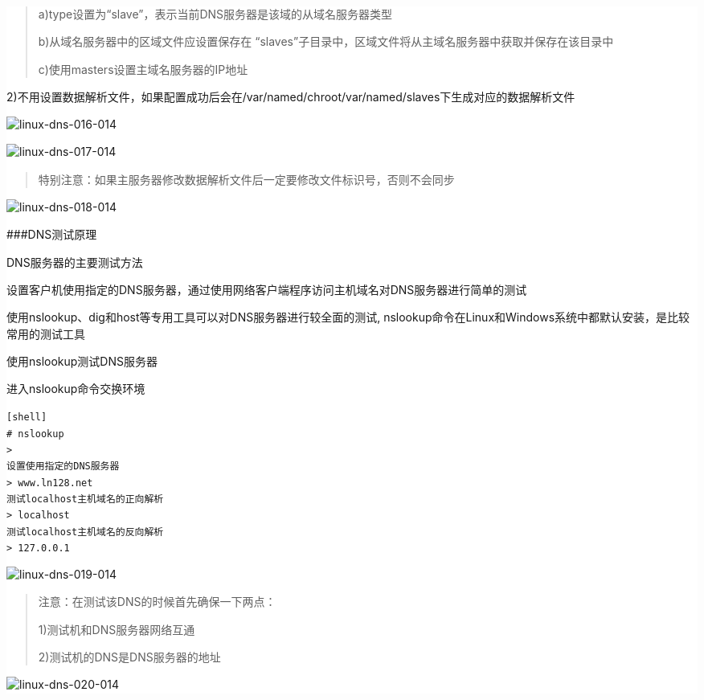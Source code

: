 >a)type设置为“slave”，表示当前DNS服务器是该域的从域名服务器类型
>
>b)从域名服务器中的区域文件应设置保存在 “slaves”子目录中，区域文件将从主域名服务器中获取并保存在该目录中
>
>c)使用masters设置主域名服务器的IP地址

2)不用设置数据解析文件，如果配置成功后会在/var/named/chroot/var/named/slaves下生成对应的数据解析文件

![linux-dns-016-014][linux-dns-016-014]

![linux-dns-017-014][linux-dns-017-014]

>特别注意：如果主服务器修改数据解析文件后一定要修改文件标识号，否则不会同步 

![linux-dns-018-014][linux-dns-018-014]

###DNS测试原理 

DNS服务器的主要测试方法

设置客户机使用指定的DNS服务器，通过使用网络客户端程序访问主机域名对DNS服务器进行简单的测试

使用nslookup、dig和host等专用工具可以对DNS服务器进行较全面的测试, nslookup命令在Linux和Windows系统中都默认安装，是比较常用的测试工具

使用nslookup测试DNS服务器

进入nslookup命令交换环境

	[shell]
	# nslookup
	>
	设置使用指定的DNS服务器
	> www.ln128.net
	测试localhost主机域名的正向解析
	> localhost
	测试localhost主机域名的反向解析
	> 127.0.0.1 

![linux-dns-019-014][linux-dns-019-014]

>注意：在测试该DNS的时候首先确保一下两点：
>
>1)测试机和DNS服务器网络互通
>
>2)测试机的DNS是DNS服务器的地址

![linux-dns-020-014][linux-dns-020-014]

[linux-dns-001-014]: /linux/linux-dns-001-014.png
[linux-dns-002-014]: /linux/linux-dns-002-014.png
[linux-dns-003-014]: /linux/linux-dns-003-014.png
[linux-dns-004-014]: /linux/linux-dns-004-014.png
[linux-dns-005-014]: /linux/linux-dns-005-014.png
[linux-dns-006-014]: /linux/linux-dns-006-014.png
[linux-dns-007-014]: /linux/linux-dns-007-014.png
[linux-dns-008-014]: /linux/linux-dns-008-014.png
[linux-dns-009-014]: /linux/linux-dns-009-014.png
[linux-dns-010-014]: /linux/linux-dns-010-014.png
[linux-dns-011-014]: /linux/linux-dns-011-014.png
[linux-dns-012-014]: /linux/linux-dns-012-014.png
[linux-dns-013-014]: /linux/linux-dns-013-014.png
[linux-dns-014-014]: /linux/linux-dns-014-014.png
[linux-dns-015-014]: /linux/linux-dns-015-014.png
[linux-dns-016-014]: /linux/linux-dns-016-014.png
[linux-dns-017-014]: /linux/linux-dns-017-014.png
[linux-dns-018-014]: /linux/linux-dns-018-014.png
[linux-dns-019-014]: /linux/linux-dns-019-014.png
[linux-dns-020-014]: /linux/linux-dns-020-014.png
